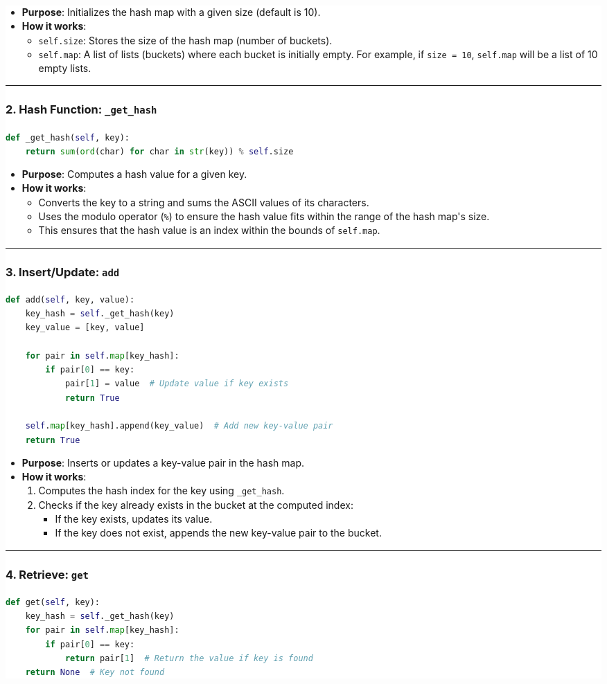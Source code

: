 - **Purpose**: Initializes the hash map with a given size (default is 10).
- **How it works**:
  - `self.size`: Stores the size of the hash map (number of buckets).
  - `self.map`: A list of lists (buckets) where each bucket is initially empty. For example, if `size = 10`, `self.map` will be a list of 10 empty lists.

---

### **2. Hash Function: `_get_hash`**

```python
def _get_hash(self, key):
    return sum(ord(char) for char in str(key)) % self.size
```

- **Purpose**: Computes a hash value for a given key.
- **How it works**:
  - Converts the key to a string and sums the ASCII values of its characters.
  - Uses the modulo operator (`%`) to ensure the hash value fits within the range of the hash map's size.
  - This ensures that the hash value is an index within the bounds of `self.map`.

---

### **3. Insert/Update: `add`**

```python
def add(self, key, value):
    key_hash = self._get_hash(key)
    key_value = [key, value]

    for pair in self.map[key_hash]:
        if pair[0] == key:
            pair[1] = value  # Update value if key exists
            return True

    self.map[key_hash].append(key_value)  # Add new key-value pair
    return True
```

- **Purpose**: Inserts or updates a key-value pair in the hash map.
- **How it works**:
  1. Computes the hash index for the key using `_get_hash`.
  2. Checks if the key already exists in the bucket at the computed index:
     - If the key exists, updates its value.
     - If the key does not exist, appends the new key-value pair to the bucket.

---

### **4. Retrieve: `get`**

```python
def get(self, key):
    key_hash = self._get_hash(key)
    for pair in self.map[key_hash]:
        if pair[0] == key:
            return pair[1]  # Return the value if key is found
    return None  # Key not found
```
